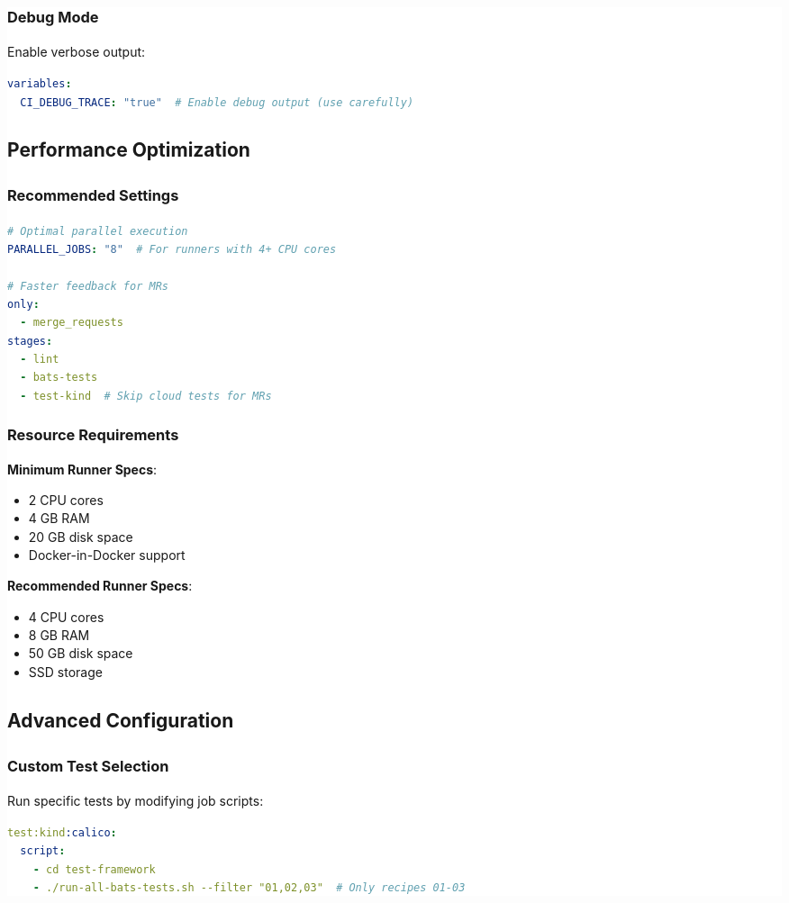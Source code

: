 ### Debug Mode

Enable verbose output:

```yaml
variables:
  CI_DEBUG_TRACE: "true"  # Enable debug output (use carefully)
```

## Performance Optimization

### Recommended Settings

```yaml
# Optimal parallel execution
PARALLEL_JOBS: "8"  # For runners with 4+ CPU cores

# Faster feedback for MRs
only:
  - merge_requests
stages:
  - lint
  - bats-tests
  - test-kind  # Skip cloud tests for MRs
```

### Resource Requirements

**Minimum Runner Specs**:
- 2 CPU cores
- 4 GB RAM
- 20 GB disk space
- Docker-in-Docker support

**Recommended Runner Specs**:
- 4 CPU cores
- 8 GB RAM
- 50 GB disk space
- SSD storage

## Advanced Configuration

### Custom Test Selection

Run specific tests by modifying job scripts:

```yaml
test:kind:calico:
  script:
    - cd test-framework
    - ./run-all-bats-tests.sh --filter "01,02,03"  # Only recipes 01-03
```
